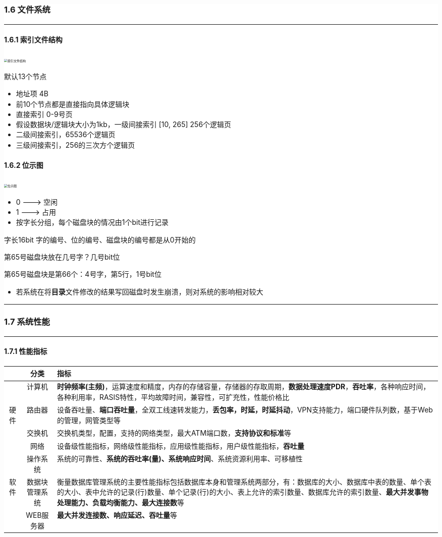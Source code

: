 ### 1.6 文件系统

----

#### 1.6.1 索引文件结构

<img src="https://tonkyshan.cn/img/20250207194625.png" alt="索引文件结构" style="zoom:43%;" />

默认13个节点

* 地址项 4B
* 前10个节点都是直接指向具体逻辑块
* 直接索引 0-9号页
* 假设数据块/逻辑块大小为1kb，一级间接索引 [10, 265]  256个逻辑页
* 二级间接索引，65536个逻辑页
* 三级间接索引，256的三次方个逻辑页

#### 1.6.2 位示图

<img src="https://tonkyshan.cn/img/20250207201117.png" alt="位示图" style="zoom:43%;" />

* 0 ---> 空闲
* 1 ---> 占用
* 按字长分组，每个磁盘块的情况由1个bit进行记录

字长16bit 字的编号、位的编号、磁盘块的编号都是从0开始的

第65号磁盘块放在几号字？几号bit位

第65号磁盘块是第66个：4号字，第5行，1号bit位

* 若系统在将**目录**文件修改的结果写回磁盘时发生崩溃，则对系统的影响相对较大

---

### 1.7 系统性能

---

#### 1.7.1 性能指标

|      |      分类      | 指标                                                         |
| :--: | :------------: | :----------------------------------------------------------- |
|      |     计算机     | **时钟频率(主频)**，运算速度和精度，内存的存储容量，存储器的存取周期，**数据处理速度PDR**，**吞吐率**，各种响应时间，各种利用率，RASIS特性，平均故障时间，兼容性，可扩充性，性能价格比 |
| 硬件 |     路由器     | 设备吞吐量、**端口吞吐量**，全双工线速转发能力，**丢包率，时延，时延抖动**，VPN支持能力，端口硬件队列数，基于Web的管理，网管类型等 |
|      |     交换机     | 交换机类型，配置，支持的网络类型，最大ATM端口数，**支持协议和标准**等 |
|      |      网络      | 设备级性能指标，网络级性能指标，应用级性能指标，用户级性能指标，**吞吐量** |
|      |    操作系统    | 系统的可靠性、**系统的吞吐率(量)、系统响应时间**、系统资源利用率、可移植性 |
| 软件 | 数据块管理系统 | 衡量数据库管理系统的主要性能指标包括数据库本身和管理系统两部分，有：数据库的大小、数据库中表的数量、单个表的大小、表中允许的记录(行)数量、单个记录(行)的大小、表上允许的索引数量、数据库允许的索引数量、**最大并发事物处理能力、负载均衡能力、最大连接数**等 |
|      |   WEB服务器    | **最大并发连接数、响应延迟、吞吐量**等                       |
